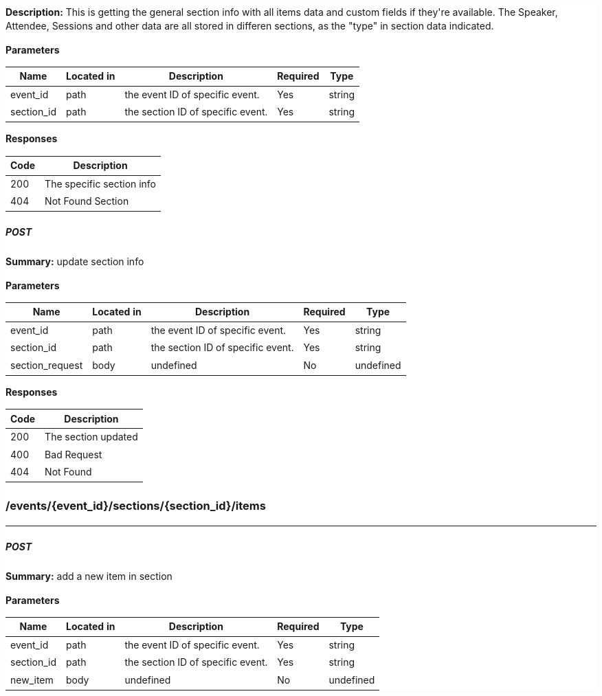**Description:** This is getting the general section info with all items data and custom fields if they're available. The Speaker, Attendee, Sessions and other data are all stored in differen sections, as the "type" in section data indicated.

**Parameters**

| Name | Located in | Description | Required | Type |
| ---- | ---------- | ----------- | -------- | ---- |
| event_id | path | the event ID of specific event. | Yes | string |
| section_id | path | the section ID of specific event. | Yes | string |

**Responses**

| Code | Description |
| ---- | ----------- |
| 200 | The specific section info |
| 404 | Not Found Section |

##### ***POST***
**Summary:** update section info

**Parameters**

| Name | Located in | Description | Required | Type |
| ---- | ---------- | ----------- | -------- | ---- |
| event_id | path | the event ID of specific event. | Yes | string |
| section_id | path | the section ID of specific event. | Yes | string |
| section_request | body | undefined | No | undefined |

**Responses**

| Code | Description |
| ---- | ----------- |
| 200 | The section updated |
| 400 | Bad Request |
| 404 | Not Found |

### /events/{event_id}/sections/{section_id}/items
---
##### ***POST***
**Summary:** add a new item in section

**Parameters**

| Name | Located in | Description | Required | Type |
| ---- | ---------- | ----------- | -------- | ---- |
| event_id | path | the event ID of specific event. | Yes | string |
| section_id | path | the section ID of specific event. | Yes | string |
| new_item | body | undefined | No | undefined |
